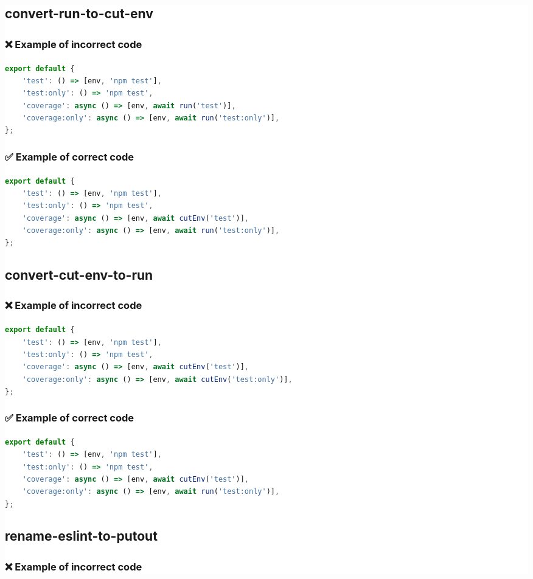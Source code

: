 ## convert-run-to-cut-env

### ❌ Example of incorrect code

```js
export default {
    'test': () => [env, 'npm test'],
    'test:only': () => 'npm test',
    'coverage': async () => [env, await run('test')],
    'coverage:only': async () => [env, await run('test:only')],
};
```

### ✅ Example of correct code

```js
export default {
    'test': () => [env, 'npm test'],
    'test:only': () => 'npm test',
    'coverage': async () => [env, await cutEnv('test')],
    'coverage:only': async () => [env, await run('test:only')],
};
```

## convert-cut-env-to-run

### ❌ Example of incorrect code

```js
export default {
    'test': () => [env, 'npm test'],
    'test:only': () => 'npm test',
    'coverage': async () => [env, await cutEnv('test')],
    'coverage:only': async () => [env, await cutEnv('test:only')],
};
```

### ✅ Example of correct code

```js
export default {
    'test': () => [env, 'npm test'],
    'test:only': () => 'npm test',
    'coverage': async () => [env, await cutEnv('test')],
    'coverage:only': async () => [env, await run('test:only')],
};
```

## rename-eslint-to-putout

### ❌ Example of incorrect code


[NPMIMGURL]: https://img.shields.io/npm/v/@putout/plugin-madrun.svg?style=flat&longCache=true
[NPMURL]: https://npmjs.org/package/@putout/plugin-madrun "npm"